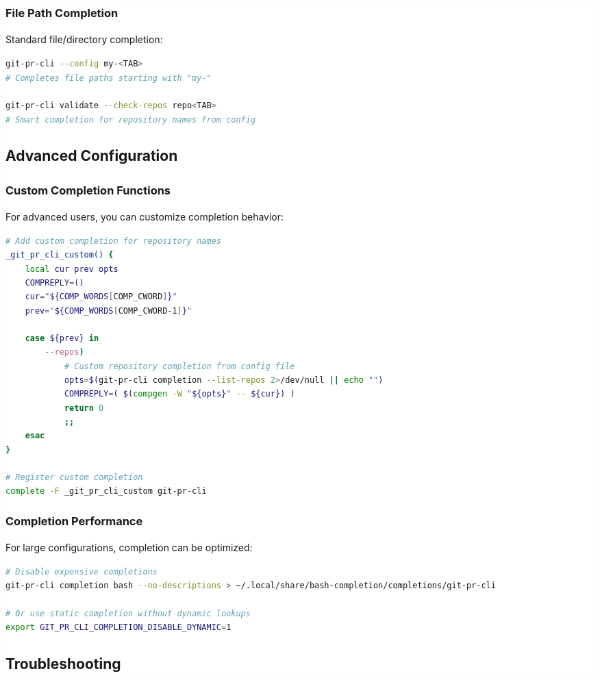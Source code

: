 ### File Path Completion

Standard file/directory completion:

```bash
git-pr-cli --config my-<TAB>
# Completes file paths starting with "my-"

git-pr-cli validate --check-repos repo<TAB>
# Smart completion for repository names from config
```

## Advanced Configuration

### Custom Completion Functions

For advanced users, you can customize completion behavior:

```bash
# Add custom completion for repository names
_git_pr_cli_custom() {
    local cur prev opts
    COMPREPLY=()
    cur="${COMP_WORDS[COMP_CWORD]}"
    prev="${COMP_WORDS[COMP_CWORD-1]}"

    case ${prev} in
        --repos)
            # Custom repository completion from config file
            opts=$(git-pr-cli completion --list-repos 2>/dev/null || echo "")
            COMPREPLY=( $(compgen -W "${opts}" -- ${cur}) )
            return 0
            ;;
    esac
}

# Register custom completion
complete -F _git_pr_cli_custom git-pr-cli
```

### Completion Performance

For large configurations, completion can be optimized:

```bash
# Disable expensive completions
git-pr-cli completion bash --no-descriptions > ~/.local/share/bash-completion/completions/git-pr-cli

# Or use static completion without dynamic lookups
export GIT_PR_CLI_COMPLETION_DISABLE_DYNAMIC=1
```

## Troubleshooting
